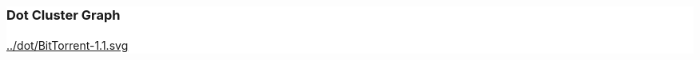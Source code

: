 ### Dot Cluster Graph

[../dot/BitTorrent-1.1.svg](../dot/BitTorrent-1.1.svg "../dot/BitTorrent-1.1.svg")
